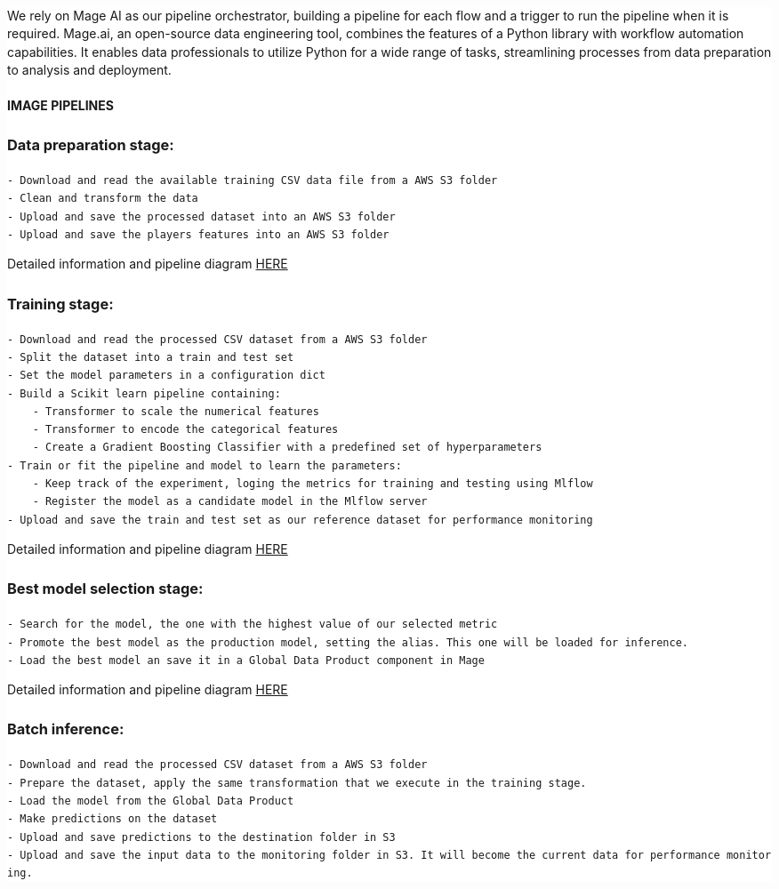 We rely on Mage AI as our pipeline orchestrator, building a pipeline for each flow and a trigger to run the pipeline when it is required. Mage.ai, an open-source data engineering tool, combines the features of a Python library with workflow automation capabilities. It enables data professionals to utilize Python for a wide range of tasks, streamlining processes from data preparation to analysis and deployment.

#### IMAGE PIPELINES

### Data preparation stage:  

	- Download and read the available training CSV data file from a AWS S3 folder
	- Clean and transform the data
	- Upload and save the processed dataset into an AWS S3 folder
    - Upload and save the players features into an AWS S3 folder


Detailed information and pipeline diagram [HERE](docs/data_preparation.md)

### Training stage:



	- Download and read the processed CSV dataset from a AWS S3 folder
	- Split the dataset into a train and test set
	- Set the model parameters in a configuration dict
	- Build a Scikit learn pipeline containing:
		- Transformer to scale the numerical features
		- Transformer to encode the categorical features
		- Create a Gradient Boosting Classifier with a predefined set of hyperparameters
	- Train or fit the pipeline and model to learn the parameters:
		- Keep track of the experiment, loging the metrics for training and testing using Mlflow
		- Register the model as a candidate model in the Mlflow server
	- Upload and save the train and test set as our reference dataset for performance monitoring


Detailed information and pipeline diagram  [HERE](docs/training_workflow.md)

### Best model selection stage:

	- Search for the model, the one with the highest value of our selected metric
	- Promote the best model as the production model, setting the alias. This one will be loaded for inference.
	- Load the best model an save it in a Global Data Product component in Mage

Detailed information and pipeline diagram [HERE](docs/model_selection.md)

### Batch inference:

	- Download and read the processed CSV dataset from a AWS S3 folder
	- Prepare the dataset, apply the same transformation that we execute in the training stage.
	- Load the model from the Global Data Product
	- Make predictions on the dataset
	- Upload and save predictions to the destination folder in S3
	- Upload and save the input data to the monitoring folder in S3. It will become the current data for performance monitoring. 

